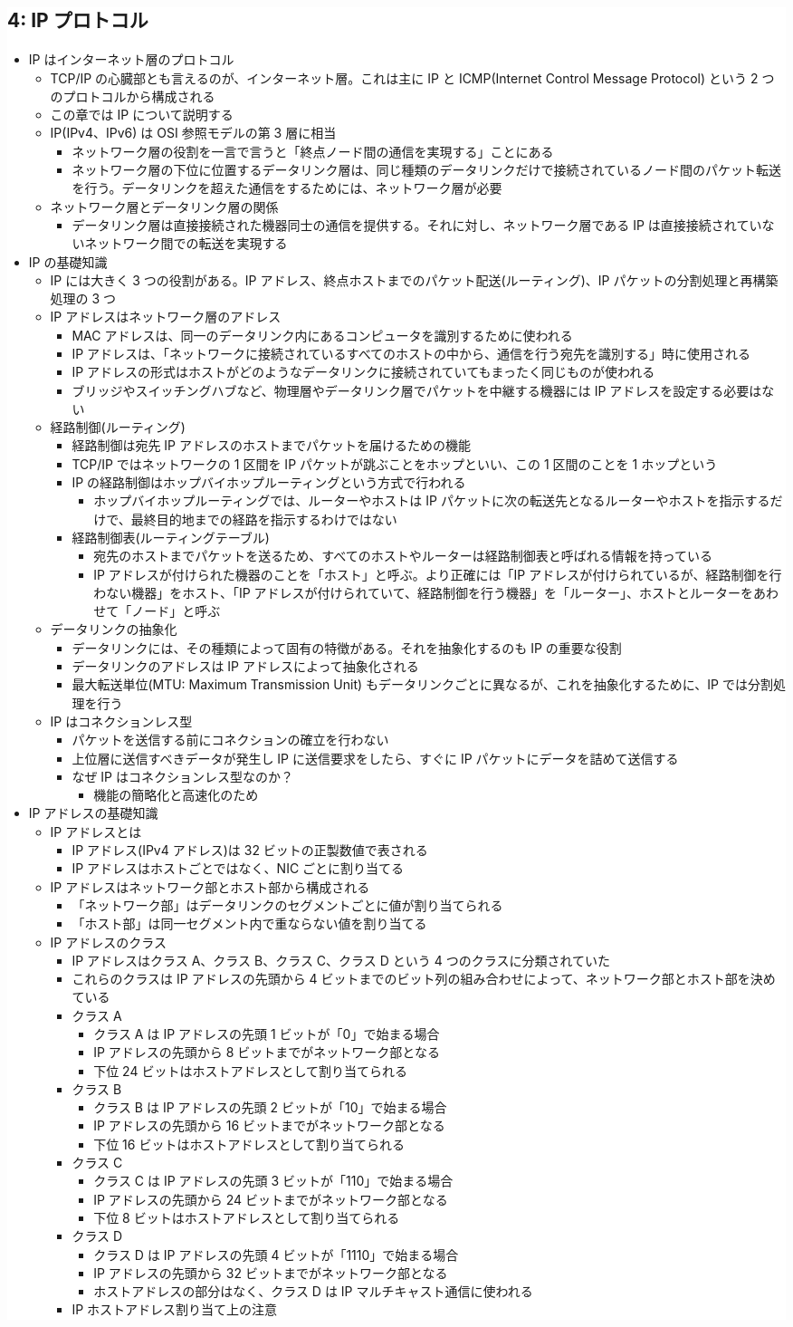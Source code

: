 ## 4: IP プロトコル

- IP はインターネット層のプロトコル
  - TCP/IP の心臓部とも言えるのが、インターネット層。これは主に IP と ICMP(Internet Control Message Protocol) という 2 つのプロトコルから構成される
  - この章では IP について説明する
  - IP(IPv4、IPv6) は OSI 参照モデルの第 3 層に相当
    - ネットワーク層の役割を一言で言うと「終点ノード間の通信を実現する」ことにある
    - ネットワーク層の下位に位置するデータリンク層は、同じ種類のデータリンクだけで接続されているノード間のパケット転送を行う。データリンクを超えた通信をするためには、ネットワーク層が必要
  - ネットワーク層とデータリンク層の関係
    - データリンク層は直接接続された機器同士の通信を提供する。それに対し、ネットワーク層である IP は直接接続されていないネットワーク間での転送を実現する
- IP の基礎知識
  - IP には大きく 3 つの役割がある。IP アドレス、終点ホストまでのパケット配送(ルーティング)、IP パケットの分割処理と再構築処理の 3 つ
  - IP アドレスはネットワーク層のアドレス
    - MAC アドレスは、同一のデータリンク内にあるコンピュータを識別するために使われる
    - IP アドレスは、「ネットワークに接続されているすべてのホストの中から、通信を行う宛先を識別する」時に使用される
    - IP アドレスの形式はホストがどのようなデータリンクに接続されていてもまったく同じものが使われる
    - ブリッジやスイッチングハブなど、物理層やデータリンク層でパケットを中継する機器には IP アドレスを設定する必要はない
  - 経路制御(ルーティング)
    - 経路制御は宛先 IP アドレスのホストまでパケットを届けるための機能
    - TCP/IP ではネットワークの 1 区間を IP パケットが跳ぶことをホップといい、この 1 区間のことを 1 ホップという
    - IP の経路制御はホップバイホップルーティングという方式で行われる
      - ホップバイホップルーティングでは、ルーターやホストは IP パケットに次の転送先となるルーターやホストを指示するだけで、最終目的地までの経路を指示するわけではない
    - 経路制御表(ルーティングテーブル)
      - 宛先のホストまでパケットを送るため、すべてのホストやルーターは経路制御表と呼ばれる情報を持っている
      - IP アドレスが付けられた機器のことを「ホスト」と呼ぶ。より正確には「IP アドレスが付けられているが、経路制御を行わない機器」をホスト、「IP アドレスが付けられていて、経路制御を行う機器」を「ルーター」、ホストとルーターをあわせて「ノード」と呼ぶ
  - データリンクの抽象化
    - データリンクには、その種類によって固有の特徴がある。それを抽象化するのも IP の重要な役割
    - データリンクのアドレスは IP アドレスによって抽象化される
    - 最大転送単位(MTU: Maximum Transmission Unit) もデータリンクごとに異なるが、これを抽象化するために、IP では分割処理を行う
  - IP はコネクションレス型
    - パケットを送信する前にコネクションの確立を行わない
    - 上位層に送信すべきデータが発生し IP に送信要求をしたら、すぐに IP パケットにデータを詰めて送信する
    - なぜ IP はコネクションレス型なのか？
      - 機能の簡略化と高速化のため
- IP アドレスの基礎知識
  - IP アドレスとは
    - IP アドレス(IPv4 アドレス)は 32 ビットの正製数値で表される
    - IP アドレスはホストごとではなく、NIC ごとに割り当てる
  - IP アドレスはネットワーク部とホスト部から構成される
    - 「ネットワーク部」はデータリンクのセグメントごとに値が割り当てられる
    - 「ホスト部」は同一セグメント内で重ならない値を割り当てる
  - IP アドレスのクラス
    - IP アドレスはクラス A、クラス B、クラス C、クラス D という 4 つのクラスに分類されていた
    - これらのクラスは IP アドレスの先頭から 4 ビットまでのビット列の組み合わせによって、ネットワーク部とホスト部を決めている
    - クラス A
      - クラス A は IP アドレスの先頭 1 ビットが「0」で始まる場合
      - IP アドレスの先頭から 8 ビットまでがネットワーク部となる
      - 下位 24 ビットはホストアドレスとして割り当てられる
    - クラス B
      - クラス B は IP アドレスの先頭 2 ビットが「10」で始まる場合
      - IP アドレスの先頭から 16 ビットまでがネットワーク部となる
      - 下位 16 ビットはホストアドレスとして割り当てられる
    - クラス C
      - クラス C は IP アドレスの先頭 3 ビットが「110」で始まる場合
      - IP アドレスの先頭から 24 ビットまでがネットワーク部となる
      - 下位 8 ビットはホストアドレスとして割り当てられる
    - クラス D
      - クラス D は IP アドレスの先頭 4 ビットが「1110」で始まる場合
      - IP アドレスの先頭から 32 ビットまでがネットワーク部となる
      - ホストアドレスの部分はなく、クラス D は IP マルチキャスト通信に使われる
    - IP ホストアドレス割り当て上の注意